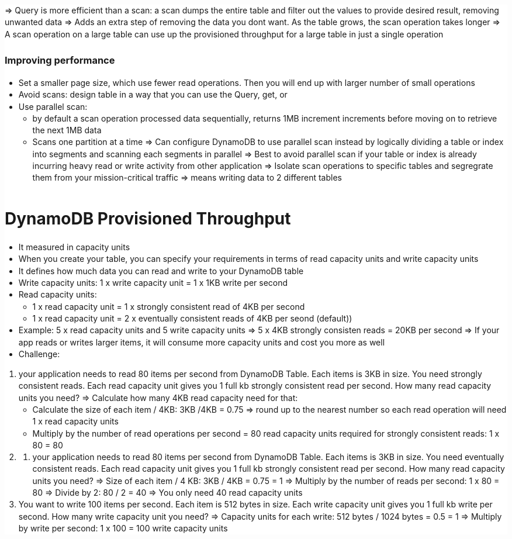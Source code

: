 => Query is more efficient than a scan: a scan dumps the entire table and filter out the values to provide desired result, removing unwanted data
=> Adds an extra step of removing the data you dont want. As the table grows, the scan operation takes longer
=> A scan operation on a large table can use up the provisioned throughput for a large table in just a single operation
### Improving performance
- Set a smaller page size, which use fewer read operations. Then you will end up with larger number of small operations
- Avoid scans: design table in a way that you can use the Query, get, or 
- Use parallel scan: 
	- by default a scan operation processed data sequentially, returns 1MB increment  increments before moving on to retrieve the next 1MB data
	- Scans one partition at a time
	=> Can configure DynamoDB to use parallel scan instead by logically dividing a table or index into segments and scanning each segments in parallel
	=> Best to avoid parallel scan if your table or index is already incurring heavy read or write activity from other application
	=> Isolate scan operations to specific tables and segregrate them from your mission-critical traffic => means writing data to 2 different tables
	
# DynamoDB Provisioned Throughput
- It measured in capacity units
- When you create your table, you can specify your requirements in terms of read capacity units and write capacity units
- It defines how much data you can read and write to your DynamoDB table
- Write capacity units: 1 x write capacity unit = 1 x 1KB write per second
- Read capacity units: 
	- 1 x read capacity unit = 1 x strongly consistent read of 4KB per second
	- 1 x read capacity unit = 2 x eventually consistent reads of 4KB per seond (default))
- Example: 5 x read capacity units and 5 write capacity units => 5 x 4KB strongly consisten reads = 20KB per second 
=> If your app reads or writes larger items, it will consume more capacity units and cost you more as well
- Challenge:
 1. your application needs to read 80 items per second from DynamoDB Table. Each items is 3KB in size. You need strongly consistent reads. Each read capacity unit gives you 1 full kb strongly consistent read per second. How many read capacity units you need?
=> Calculate how many 4KB read capacity need for that:
	- Calculate the size of each item / 4KB: 3KB /4KB = 0.75 => round up to the nearest number so each read operation will need 1 x read capacity units
	- Multiply by the number of read operations per second = 80 read capacity units required for strongly consistent reads: 1 x 80 = 80
2.  1. your application needs to read 80 items per second from DynamoDB Table. Each items is 3KB in size. You need eventually consistent reads. Each read capacity unit gives you 1 full kb strongly consistent read per second. How many read capacity units you need?
=> Size of each item / 4 KB: 3KB / 4KB = 0.75 = 1
=> Multiply by the number of reads per second: 1 x 80 = 80
=> Divide by 2: 80 / 2 = 40 => You only need 40 read capacity units
3. You want to write 100 items per second. Each item is 512 bytes in size. Each write capacity unit gives you 1 full kb write per second. How many write capacity unit you need?
=> Capacity units for each write: 512 bytes / 1024 bytes = 0.5 = 1 
=> Multiply by write per second:  1 x 100 = 100 write capacity units
